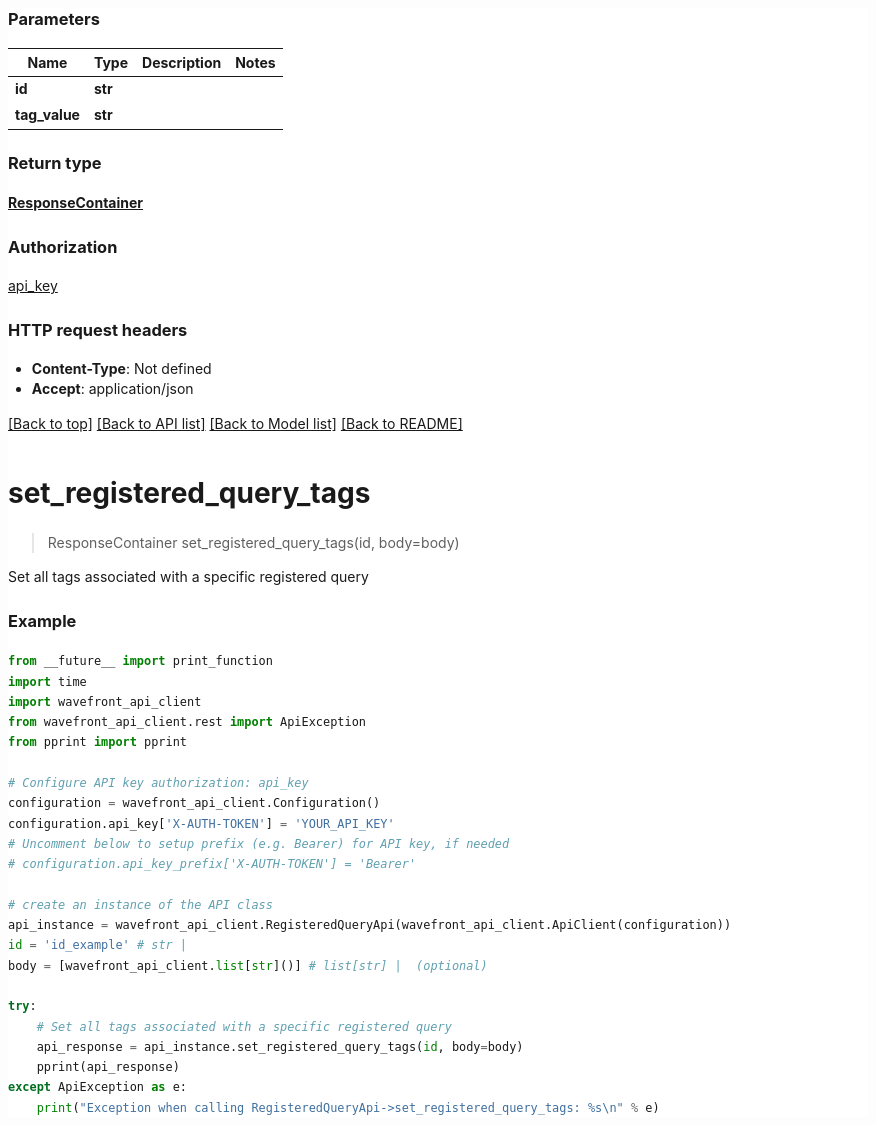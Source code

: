 ### Parameters

Name | Type | Description  | Notes
------------- | ------------- | ------------- | -------------
 **id** | **str**|  | 
 **tag_value** | **str**|  | 

### Return type

[**ResponseContainer**](ResponseContainer.md)

### Authorization

[api_key](../README.md#api_key)

### HTTP request headers

 - **Content-Type**: Not defined
 - **Accept**: application/json

[[Back to top]](#) [[Back to API list]](../README.md#documentation-for-api-endpoints) [[Back to Model list]](../README.md#documentation-for-models) [[Back to README]](../README.md)

# **set_registered_query_tags**
> ResponseContainer set_registered_query_tags(id, body=body)

Set all tags associated with a specific registered query



### Example
```python
from __future__ import print_function
import time
import wavefront_api_client
from wavefront_api_client.rest import ApiException
from pprint import pprint

# Configure API key authorization: api_key
configuration = wavefront_api_client.Configuration()
configuration.api_key['X-AUTH-TOKEN'] = 'YOUR_API_KEY'
# Uncomment below to setup prefix (e.g. Bearer) for API key, if needed
# configuration.api_key_prefix['X-AUTH-TOKEN'] = 'Bearer'

# create an instance of the API class
api_instance = wavefront_api_client.RegisteredQueryApi(wavefront_api_client.ApiClient(configuration))
id = 'id_example' # str | 
body = [wavefront_api_client.list[str]()] # list[str] |  (optional)

try:
    # Set all tags associated with a specific registered query
    api_response = api_instance.set_registered_query_tags(id, body=body)
    pprint(api_response)
except ApiException as e:
    print("Exception when calling RegisteredQueryApi->set_registered_query_tags: %s\n" % e)
```

